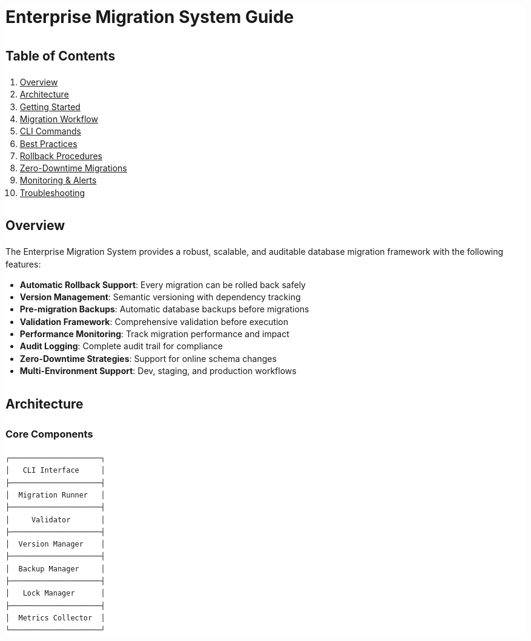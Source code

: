 # Enterprise Migration System Guide

## Table of Contents
1. [Overview](#overview)
2. [Architecture](#architecture)
3. [Getting Started](#getting-started)
4. [Migration Workflow](#migration-workflow)
5. [CLI Commands](#cli-commands)
6. [Best Practices](#best-practices)
7. [Rollback Procedures](#rollback-procedures)
8. [Zero-Downtime Migrations](#zero-downtime-migrations)
9. [Monitoring & Alerts](#monitoring--alerts)
10. [Troubleshooting](#troubleshooting)

## Overview

The Enterprise Migration System provides a robust, scalable, and auditable database migration framework with the following features:

- **Automatic Rollback Support**: Every migration can be rolled back safely
- **Version Management**: Semantic versioning with dependency tracking
- **Pre-migration Backups**: Automatic database backups before migrations
- **Validation Framework**: Comprehensive validation before execution
- **Performance Monitoring**: Track migration performance and impact
- **Audit Logging**: Complete audit trail for compliance
- **Zero-Downtime Strategies**: Support for online schema changes
- **Multi-Environment Support**: Dev, staging, and production workflows

## Architecture

### Core Components

```
┌─────────────────────┐
│   CLI Interface     │
├─────────────────────┤
│  Migration Runner   │
├─────────────────────┤
│     Validator       │
├─────────────────────┤
│  Version Manager    │
├─────────────────────┤
│  Backup Manager     │
├─────────────────────┤
│   Lock Manager      │
├─────────────────────┤
│  Metrics Collector  │
└─────────────────────┘
```
